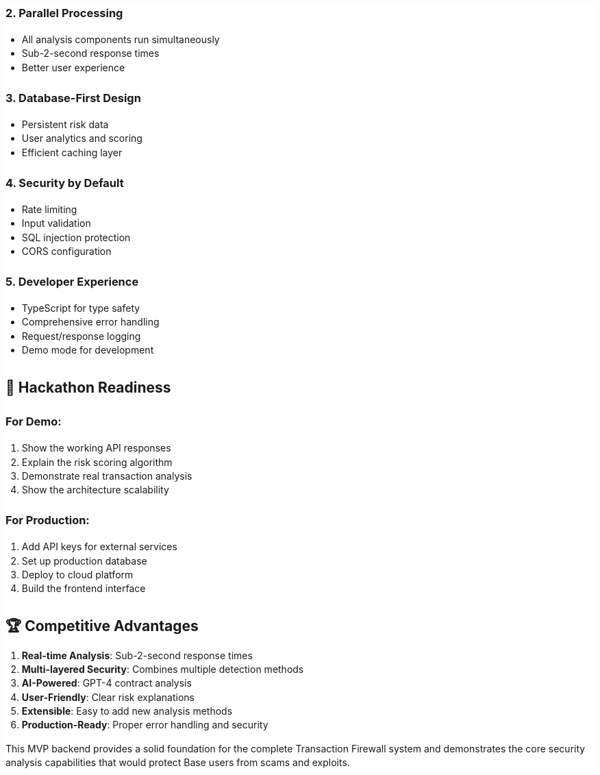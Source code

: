 ### 2. **Parallel Processing**
- All analysis components run simultaneously
- Sub-2-second response times
- Better user experience

### 3. **Database-First Design**
- Persistent risk data
- User analytics and scoring
- Efficient caching layer

### 4. **Security by Default**
- Rate limiting
- Input validation
- SQL injection protection
- CORS configuration

### 5. **Developer Experience**
- TypeScript for type safety
- Comprehensive error handling
- Request/response logging
- Demo mode for development

## 🎯 Hackathon Readiness

### **For Demo:**
1. Show the working API responses
2. Explain the risk scoring algorithm
3. Demonstrate real transaction analysis
4. Show the architecture scalability

### **For Production:**
1. Add API keys for external services
2. Set up production database
3. Deploy to cloud platform
4. Build the frontend interface

## 🏆 Competitive Advantages

1. **Real-time Analysis**: Sub-2-second response times
2. **Multi-layered Security**: Combines multiple detection methods
3. **AI-Powered**: GPT-4 contract analysis
4. **User-Friendly**: Clear risk explanations
5. **Extensible**: Easy to add new analysis methods
6. **Production-Ready**: Proper error handling and security

This MVP backend provides a solid foundation for the complete Transaction Firewall system and demonstrates the core security analysis capabilities that would protect Base users from scams and exploits.
